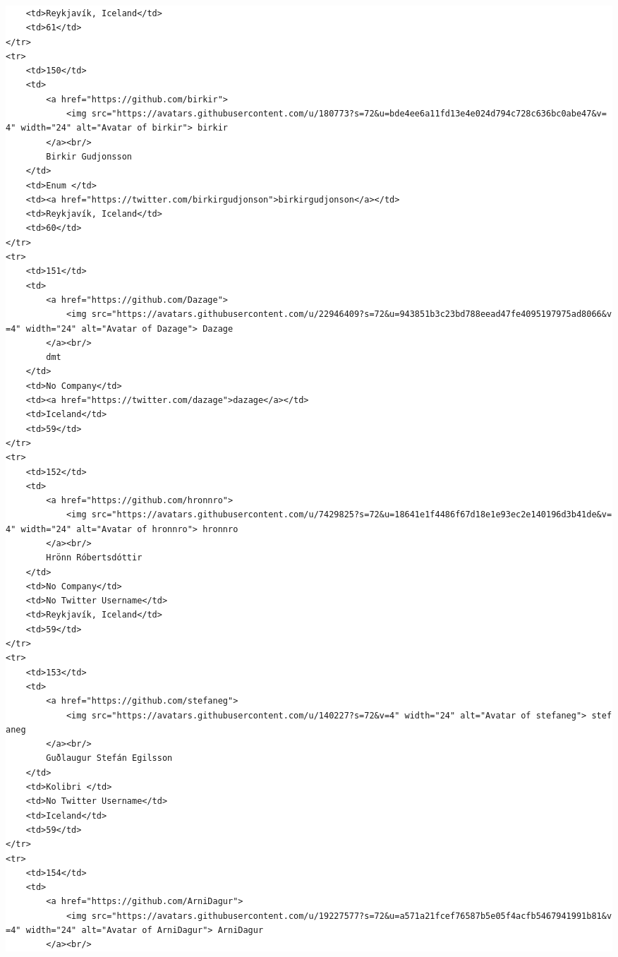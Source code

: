 		<td>Reykjavík, Iceland</td>
		<td>61</td>
	</tr>
	<tr>
		<td>150</td>
		<td>
			<a href="https://github.com/birkir">
				<img src="https://avatars.githubusercontent.com/u/180773?s=72&u=bde4ee6a11fd13e4e024d794c728c636bc0abe47&v=4" width="24" alt="Avatar of birkir"> birkir
			</a><br/>
			Birkir Gudjonsson
		</td>
		<td>Enum </td>
		<td><a href="https://twitter.com/birkirgudjonson">birkirgudjonson</a></td>
		<td>Reykjavík, Iceland</td>
		<td>60</td>
	</tr>
	<tr>
		<td>151</td>
		<td>
			<a href="https://github.com/Dazage">
				<img src="https://avatars.githubusercontent.com/u/22946409?s=72&u=943851b3c23bd788eead47fe4095197975ad8066&v=4" width="24" alt="Avatar of Dazage"> Dazage
			</a><br/>
			dmt
		</td>
		<td>No Company</td>
		<td><a href="https://twitter.com/dazage">dazage</a></td>
		<td>Iceland</td>
		<td>59</td>
	</tr>
	<tr>
		<td>152</td>
		<td>
			<a href="https://github.com/hronnro">
				<img src="https://avatars.githubusercontent.com/u/7429825?s=72&u=18641e1f4486f67d18e1e93ec2e140196d3b41de&v=4" width="24" alt="Avatar of hronnro"> hronnro
			</a><br/>
			Hrönn Róbertsdóttir
		</td>
		<td>No Company</td>
		<td>No Twitter Username</td>
		<td>Reykjavík, Iceland</td>
		<td>59</td>
	</tr>
	<tr>
		<td>153</td>
		<td>
			<a href="https://github.com/stefaneg">
				<img src="https://avatars.githubusercontent.com/u/140227?s=72&v=4" width="24" alt="Avatar of stefaneg"> stefaneg
			</a><br/>
			Guðlaugur Stefán Egilsson
		</td>
		<td>Kolibri </td>
		<td>No Twitter Username</td>
		<td>Iceland</td>
		<td>59</td>
	</tr>
	<tr>
		<td>154</td>
		<td>
			<a href="https://github.com/ArniDagur">
				<img src="https://avatars.githubusercontent.com/u/19227577?s=72&u=a571a21fcef76587b5e05f4acfb5467941991b81&v=4" width="24" alt="Avatar of ArniDagur"> ArniDagur
			</a><br/>